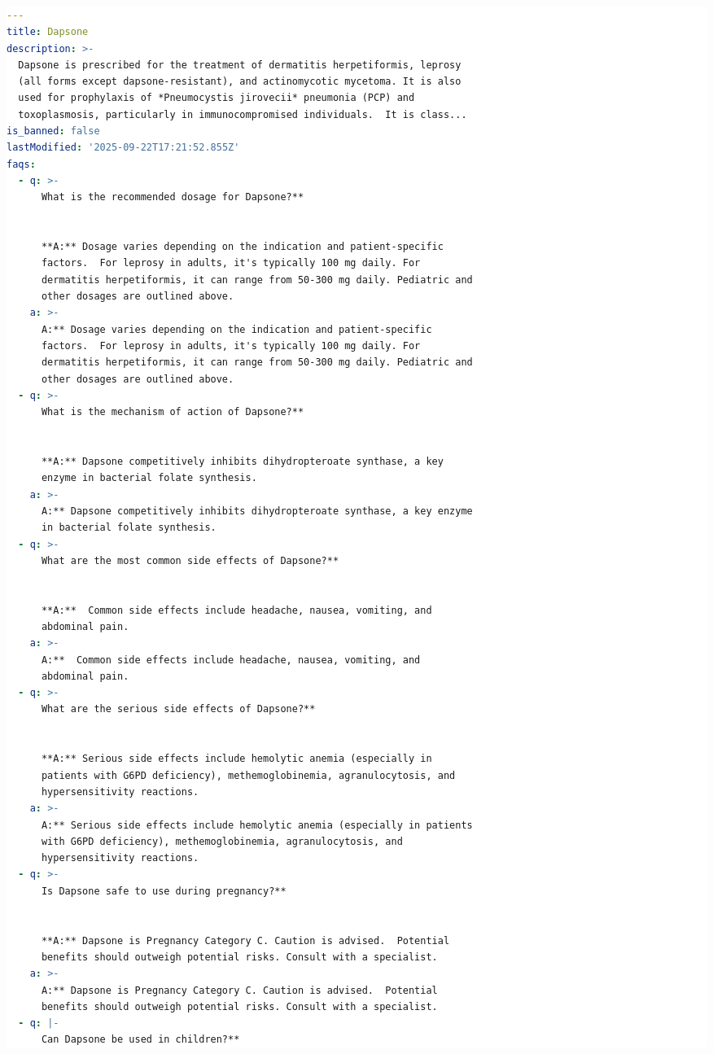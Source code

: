 ```yaml
---
title: Dapsone
description: >-
  Dapsone is prescribed for the treatment of dermatitis herpetiformis, leprosy
  (all forms except dapsone-resistant), and actinomycotic mycetoma. It is also
  used for prophylaxis of *Pneumocystis jirovecii* pneumonia (PCP) and
  toxoplasmosis, particularly in immunocompromised individuals.  It is class...
is_banned: false
lastModified: '2025-09-22T17:21:52.855Z'
faqs:
  - q: >-
      What is the recommended dosage for Dapsone?**


      **A:** Dosage varies depending on the indication and patient-specific
      factors.  For leprosy in adults, it's typically 100 mg daily. For
      dermatitis herpetiformis, it can range from 50-300 mg daily. Pediatric and
      other dosages are outlined above.
    a: >-
      A:** Dosage varies depending on the indication and patient-specific
      factors.  For leprosy in adults, it's typically 100 mg daily. For
      dermatitis herpetiformis, it can range from 50-300 mg daily. Pediatric and
      other dosages are outlined above.
  - q: >-
      What is the mechanism of action of Dapsone?**


      **A:** Dapsone competitively inhibits dihydropteroate synthase, a key
      enzyme in bacterial folate synthesis.
    a: >-
      A:** Dapsone competitively inhibits dihydropteroate synthase, a key enzyme
      in bacterial folate synthesis.
  - q: >-
      What are the most common side effects of Dapsone?**


      **A:**  Common side effects include headache, nausea, vomiting, and
      abdominal pain.
    a: >-
      A:**  Common side effects include headache, nausea, vomiting, and
      abdominal pain.
  - q: >-
      What are the serious side effects of Dapsone?**


      **A:** Serious side effects include hemolytic anemia (especially in
      patients with G6PD deficiency), methemoglobinemia, agranulocytosis, and
      hypersensitivity reactions.
    a: >-
      A:** Serious side effects include hemolytic anemia (especially in patients
      with G6PD deficiency), methemoglobinemia, agranulocytosis, and
      hypersensitivity reactions.
  - q: >-
      Is Dapsone safe to use during pregnancy?**


      **A:** Dapsone is Pregnancy Category C. Caution is advised.  Potential
      benefits should outweigh potential risks. Consult with a specialist.
    a: >-
      A:** Dapsone is Pregnancy Category C. Caution is advised.  Potential
      benefits should outweigh potential risks. Consult with a specialist.
  - q: |-
      Can Dapsone be used in children?**
```